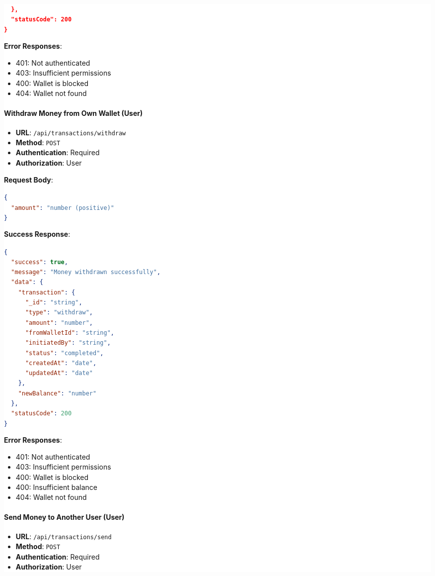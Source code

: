 ```json
  },
  "statusCode": 200
}
```

**Error Responses**:
- 401: Not authenticated
- 403: Insufficient permissions
- 400: Wallet is blocked
- 404: Wallet not found

#### Withdraw Money from Own Wallet (User)
- **URL**: `/api/transactions/withdraw`
- **Method**: `POST`
- **Authentication**: Required
- **Authorization**: User

**Request Body**:
```json
{
  "amount": "number (positive)"
}
```

**Success Response**:
```json
{
  "success": true,
  "message": "Money withdrawn successfully",
  "data": {
    "transaction": {
      "_id": "string",
      "type": "withdraw",
      "amount": "number",
      "fromWalletId": "string",
      "initiatedBy": "string",
      "status": "completed",
      "createdAt": "date",
      "updatedAt": "date"
    },
    "newBalance": "number"
  },
  "statusCode": 200
}
```

**Error Responses**:
- 401: Not authenticated
- 403: Insufficient permissions
- 400: Wallet is blocked
- 400: Insufficient balance
- 404: Wallet not found

#### Send Money to Another User (User)
- **URL**: `/api/transactions/send`
- **Method**: `POST`
- **Authentication**: Required
- **Authorization**: User
